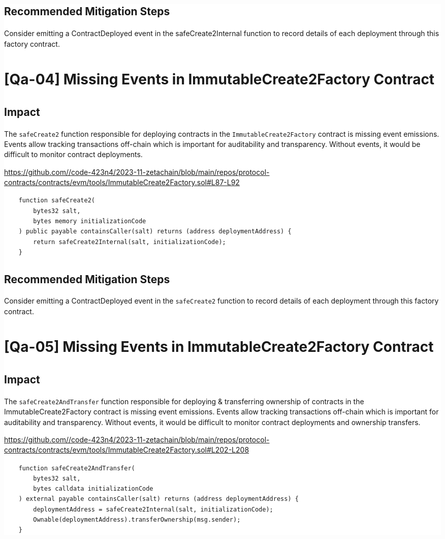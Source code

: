 ```solidity
```

## Recommended Mitigation Steps

Consider emitting a ContractDeployed event in the safeCreate2Internal function to record details of each deployment through this factory contract.

# [Qa-04] Missing Events in ImmutableCreate2Factory Contract

## Impact

The `safeCreate2` function responsible for deploying contracts in the `ImmutableCreate2Factory` contract is missing event emissions. Events allow tracking transactions off-chain which is important for auditability and transparency. Without events, it would be difficult to monitor contract deployments.

https://github.com//code-423n4/2023-11-zetachain/blob/main/repos/protocol-contracts/contracts/evm/tools/ImmutableCreate2Factory.sol#L87-L92
```solidity
    function safeCreate2(
        bytes32 salt,
        bytes memory initializationCode
    ) public payable containsCaller(salt) returns (address deploymentAddress) {
        return safeCreate2Internal(salt, initializationCode);
    }
```

## Recommended Mitigation Steps 

Consider emitting a ContractDeployed event in the `safeCreate2` function to record details of each deployment through this factory contract.

# [Qa-05] Missing Events in ImmutableCreate2Factory Contract  

## Impact

The `safeCreate2AndTransfer` function responsible for deploying & transferring ownership of contracts in the ImmutableCreate2Factory contract is missing event emissions. Events allow tracking transactions off-chain which is important for auditability and transparency. Without events, it would be difficult to monitor contract deployments and ownership transfers.  

https://github.com//code-423n4/2023-11-zetachain/blob/main/repos/protocol-contracts/contracts/evm/tools/ImmutableCreate2Factory.sol#L202-L208
```solidity
    function safeCreate2AndTransfer(
        bytes32 salt,
        bytes calldata initializationCode
    ) external payable containsCaller(salt) returns (address deploymentAddress) {
        deploymentAddress = safeCreate2Internal(salt, initializationCode);
        Ownable(deploymentAddress).transferOwnership(msg.sender);
    }
```
